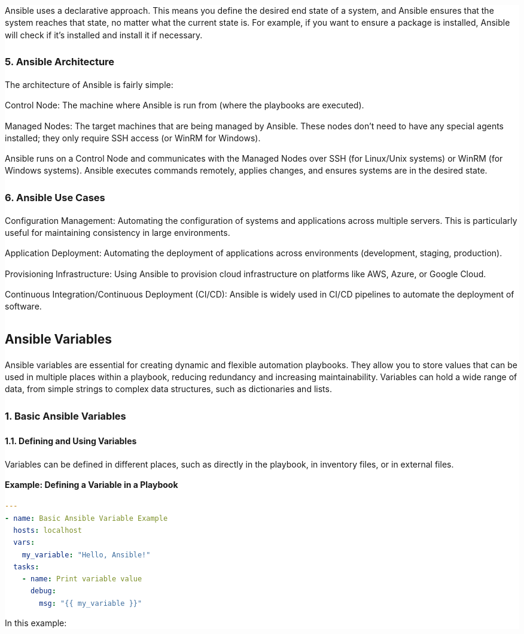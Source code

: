 Ansible uses a declarative approach. This means you define the desired end state of a system, and Ansible ensures that the system reaches that state, no matter what the current state is. For example, if you want to ensure a package is installed, Ansible will check if it’s installed and install it if necessary.

### 5. Ansible Architecture

The architecture of Ansible is fairly simple:

Control Node: The machine where Ansible is run from (where the playbooks are executed).

Managed Nodes: The target machines that are being managed by Ansible. These nodes don’t need to have any special agents installed; they only require SSH access (or WinRM for Windows).

Ansible runs on a Control Node and communicates with the Managed Nodes over SSH (for Linux/Unix systems) or WinRM (for Windows systems). Ansible executes commands remotely, applies changes, and ensures systems are in the desired state.

### 6. Ansible Use Cases

Configuration Management: Automating the configuration of systems and applications across multiple servers. This is particularly useful for maintaining consistency in large environments.

Application Deployment: Automating the deployment of applications across environments (development, staging, production).

Provisioning Infrastructure: Using Ansible to provision cloud infrastructure on platforms like AWS, Azure, or Google Cloud.

Continuous Integration/Continuous Deployment (CI/CD): Ansible is widely used in CI/CD pipelines to automate the deployment of software.


## Ansible Variables

Ansible variables are essential for creating dynamic and flexible automation playbooks. 
They allow you to store values that can be used in multiple places within a playbook, reducing redundancy and increasing maintainability. 
Variables can hold a wide range of data, from simple strings to complex data structures, such as dictionaries and lists.

### 1. Basic Ansible Variables
#### 1.1. Defining and Using Variables
Variables can be defined in different places, such as directly in the playbook, in inventory files, or in external files.

**Example: Defining a Variable in a Playbook**

```yaml
---
- name: Basic Ansible Variable Example
  hosts: localhost
  vars:
    my_variable: "Hello, Ansible!"
  tasks:
    - name: Print variable value
      debug:
        msg: "{{ my_variable }}"
```
In this example:
